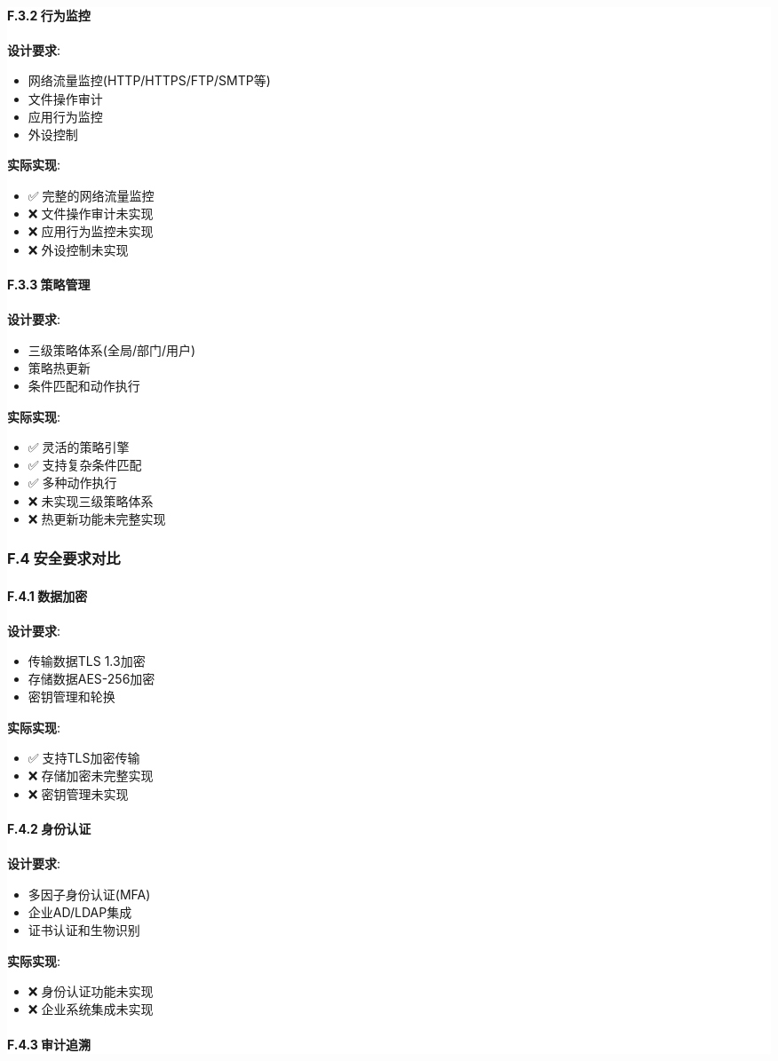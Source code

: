 #### F.3.2 行为监控

**设计要求**:
- 网络流量监控(HTTP/HTTPS/FTP/SMTP等)
- 文件操作审计
- 应用行为监控
- 外设控制

**实际实现**:
- ✅ 完整的网络流量监控
- ❌ 文件操作审计未实现
- ❌ 应用行为监控未实现
- ❌ 外设控制未实现

#### F.3.3 策略管理

**设计要求**:
- 三级策略体系(全局/部门/用户)
- 策略热更新
- 条件匹配和动作执行

**实际实现**:
- ✅ 灵活的策略引擎
- ✅ 支持复杂条件匹配
- ✅ 多种动作执行
- ❌ 未实现三级策略体系
- ❌ 热更新功能未完整实现

### F.4 安全要求对比

#### F.4.1 数据加密

**设计要求**:
- 传输数据TLS 1.3加密
- 存储数据AES-256加密
- 密钥管理和轮换

**实际实现**:
- ✅ 支持TLS加密传输
- ❌ 存储加密未完整实现
- ❌ 密钥管理未实现

#### F.4.2 身份认证

**设计要求**:
- 多因子身份认证(MFA)
- 企业AD/LDAP集成
- 证书认证和生物识别

**实际实现**:
- ❌ 身份认证功能未实现
- ❌ 企业系统集成未实现

#### F.4.3 审计追溯
